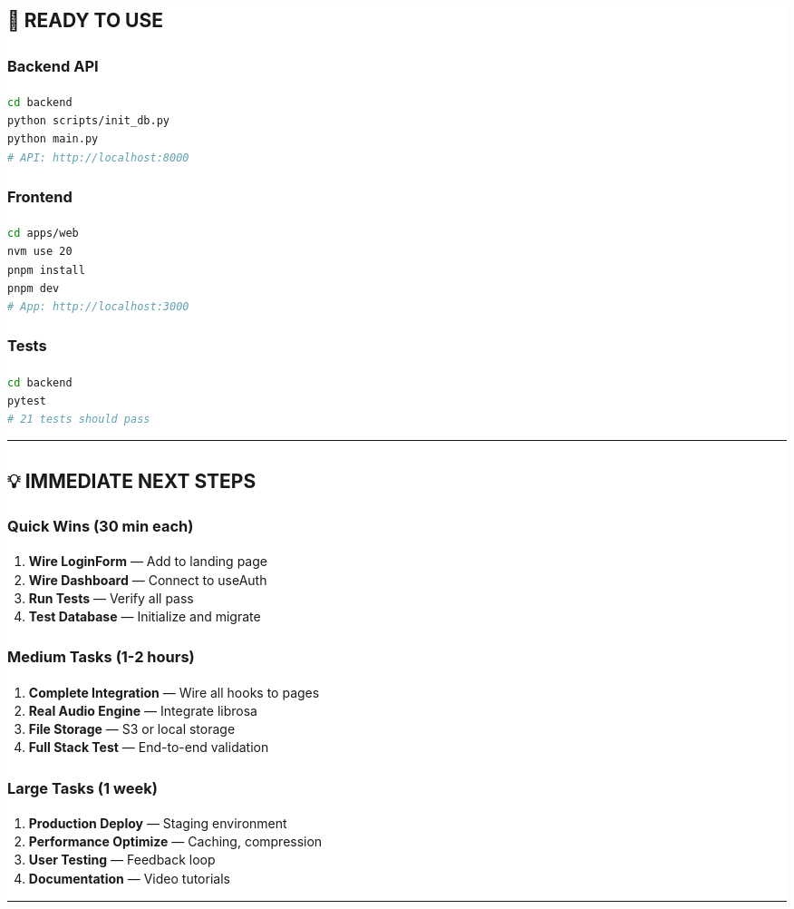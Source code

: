 ## 🎯 READY TO USE

### Backend API
```bash
cd backend
python scripts/init_db.py
python main.py
# API: http://localhost:8000
```

### Frontend
```bash
cd apps/web
nvm use 20
pnpm install
pnpm dev
# App: http://localhost:3000
```

### Tests
```bash
cd backend
pytest
# 21 tests should pass
```

---

## 💡 IMMEDIATE NEXT STEPS

### Quick Wins (30 min each)
1. **Wire LoginForm** — Add to landing page
2. **Wire Dashboard** — Connect to useAuth
3. **Run Tests** — Verify all pass
4. **Test Database** — Initialize and migrate

### Medium Tasks (1-2 hours)
1. **Complete Integration** — Wire all hooks to pages
2. **Real Audio Engine** — Integrate librosa
3. **File Storage** — S3 or local storage
4. **Full Stack Test** — End-to-end validation

### Large Tasks (1 week)
1. **Production Deploy** — Staging environment
2. **Performance Optimize** — Caching, compression
3. **User Testing** — Feedback loop
4. **Documentation** — Video tutorials

---
